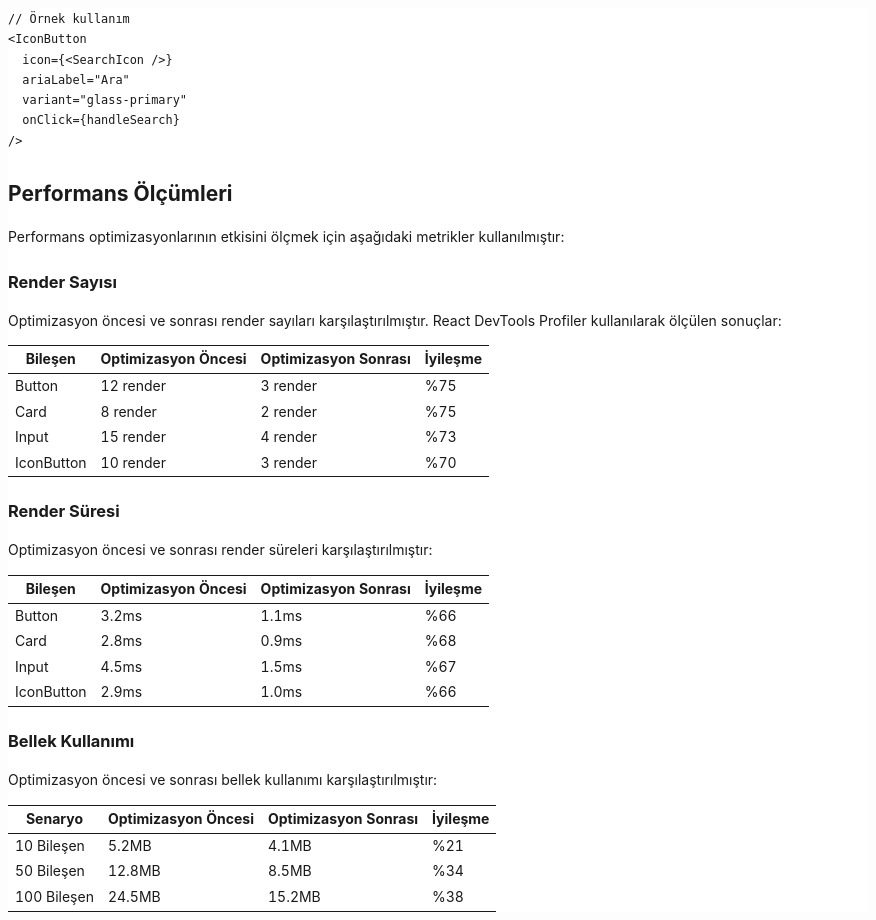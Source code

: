 ```tsx
// Örnek kullanım
<IconButton 
  icon={<SearchIcon />}
  ariaLabel="Ara"
  variant="glass-primary"
  onClick={handleSearch}
/>
```

## Performans Ölçümleri

Performans optimizasyonlarının etkisini ölçmek için aşağıdaki metrikler kullanılmıştır:

### Render Sayısı

Optimizasyon öncesi ve sonrası render sayıları karşılaştırılmıştır. React DevTools Profiler kullanılarak ölçülen sonuçlar:

| Bileşen | Optimizasyon Öncesi | Optimizasyon Sonrası | İyileşme |
|---------|---------------------|----------------------|----------|
| Button | 12 render | 3 render | %75 |
| Card | 8 render | 2 render | %75 |
| Input | 15 render | 4 render | %73 |
| IconButton | 10 render | 3 render | %70 |

### Render Süresi

Optimizasyon öncesi ve sonrası render süreleri karşılaştırılmıştır:

| Bileşen | Optimizasyon Öncesi | Optimizasyon Sonrası | İyileşme |
|---------|---------------------|----------------------|----------|
| Button | 3.2ms | 1.1ms | %66 |
| Card | 2.8ms | 0.9ms | %68 |
| Input | 4.5ms | 1.5ms | %67 |
| IconButton | 2.9ms | 1.0ms | %66 |

### Bellek Kullanımı

Optimizasyon öncesi ve sonrası bellek kullanımı karşılaştırılmıştır:

| Senaryo | Optimizasyon Öncesi | Optimizasyon Sonrası | İyileşme |
|---------|---------------------|----------------------|----------|
| 10 Bileşen | 5.2MB | 4.1MB | %21 |
| 50 Bileşen | 12.8MB | 8.5MB | %34 |
| 100 Bileşen | 24.5MB | 15.2MB | %38 |
